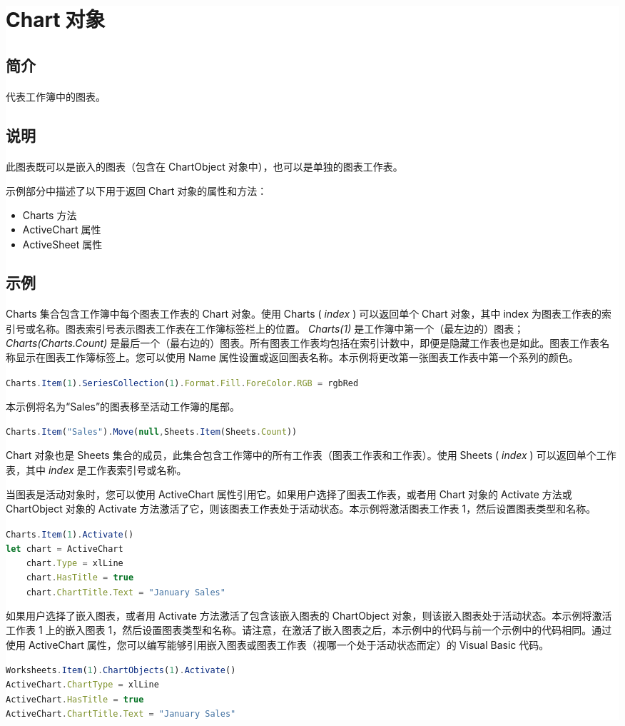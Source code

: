 # Chart 对象

## 简介

代表工作簿中的图表。

## 说明

此图表既可以是嵌入的图表（包含在 ChartObject 对象中），也可以是单独的图表工作表。

示例部分中描述了以下用于返回 Chart 对象的属性和方法：

- Charts 方法
- ActiveChart 属性
- ActiveSheet 属性

## 示例

Charts 集合包含工作簿中每个图表工作表的 Chart 对象。使用 Charts ( *index* ) 可以返回单个 Chart 对象，其中 index 为图表工作表的索引号或名称。图表索引号表示图表工作表在工作簿标签栏上的位置。 *Charts(1)* 是工作簿中第一个（最左边的）图表； *Charts(Charts.Count)* 是最后一个（最右边的）图表。所有图表工作表均包括在索引计数中，即便是隐藏工作表也是如此。图表工作表名称显示在图表工作簿标签上。您可以使用 Name 属性设置或返回图表名称。本示例将更改第一张图表工作表中第一个系列的颜色。

``` JavaScript
Charts.Item(1).SeriesCollection(1).Format.Fill.ForeColor.RGB = rgbRed
```

本示例将名为“Sales”的图表移至活动工作簿的尾部。

``` JavaScript
Charts.Item("Sales").Move(null,Sheets.Item(Sheets.Count))
```

Chart 对象也是 Sheets 集合的成员，此集合包含工作簿中的所有工作表（图表工作表和工作表）。使用 Sheets ( *index* ) 可以返回单个工作表，其中 *index* 是工作表索引号或名称。

当图表是活动对象时，您可以使用 ActiveChart 属性引用它。如果用户选择了图表工作表，或者用 Chart 对象的 Activate 方法或 ChartObject 对象的 Activate 方法激活了它，则该图表工作表处于活动状态。本示例将激活图表工作表 1，然后设置图表类型和名称。

``` JavaScript
Charts.Item(1).Activate()
let chart = ActiveChart
    chart.Type = xlLine
    chart.HasTitle = true
    chart.ChartTitle.Text = "January Sales"
```

如果用户选择了嵌入图表，或者用 Activate 方法激活了包含该嵌入图表的 ChartObject 对象，则该嵌入图表处于活动状态。本示例将激活工作表 1 上的嵌入图表 1，然后设置图表类型和名称。请注意，在激活了嵌入图表之后，本示例中的代码与前一个示例中的代码相同。通过使用 ActiveChart 属性，您可以编写能够引用嵌入图表或图表工作表（视哪一个处于活动状态而定）的 Visual Basic 代码。

``` JavaScript
Worksheets.Item(1).ChartObjects(1).Activate()
ActiveChart.ChartType = xlLine
ActiveChart.HasTitle = true
ActiveChart.ChartTitle.Text = "January Sales"
```

